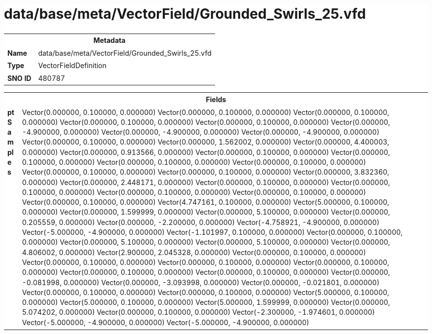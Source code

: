 <h1>data/base/meta/VectorField/Grounded_Swirls_25.vfd</h1><table><tr><th colspan="100%">Metadata</th></tr><tr><td><b>Name</b></td><td>data/base/meta/VectorField/Grounded_Swirls_25.vfd</td></tr><tr><td><b>Type</b></td><td>VectorFieldDefinition</td></tr><tr><td><b>SNO ID</b></td><td>480787</td></tr></table>

<table><tr><th colspan="100%">Fields</th></tr><tr><td><b>ptSamples</b></td><td>Vector(0.000000, 0.100000, 0.000000)
Vector(0.000000, 0.100000, 0.000000)
Vector(0.000000, 0.100000, 0.000000)
Vector(0.000000, 0.100000, 0.000000)
Vector(0.000000, 0.100000, 0.000000)
Vector(0.000000, -4.900000, 0.000000)
Vector(0.000000, -4.900000, 0.000000)
Vector(0.000000, -4.900000, 0.000000)
Vector(0.000000, 0.100000, 0.000000)
Vector(0.000000, 1.562002, 0.000000)
Vector(0.000000, 4.400003, 0.000000)
Vector(0.000000, 0.913566, 0.000000)
Vector(0.000000, 0.100000, 0.000000)
Vector(0.000000, 0.100000, 0.000000)
Vector(0.000000, 0.100000, 0.000000)
Vector(0.000000, 0.100000, 0.000000)
Vector(0.000000, 0.100000, 0.000000)
Vector(0.000000, 0.100000, 0.000000)
Vector(0.000000, 3.832360, 0.000000)
Vector(0.000000, 2.448171, 0.000000)
Vector(0.000000, 0.100000, 0.000000)
Vector(0.000000, 0.100000, 0.000000)
Vector(0.000000, 0.100000, 0.000000)
Vector(0.000000, 0.100000, 0.000000)
Vector(0.000000, 0.100000, 0.000000)
Vector(4.747161, 0.100000, 0.000000)
Vector(5.000000, 0.100000, 0.000000)
Vector(0.000000, 1.599999, 0.000000)
Vector(0.000000, 5.100000, 0.000000)
Vector(0.000000, 0.205559, 0.000000)
Vector(0.000000, -2.200000, 0.000000)
Vector(-4.758921, -4.900000, 0.000000)
Vector(-5.000000, -4.900000, 0.000000)
Vector(-1.101997, 0.100000, 0.000000)
Vector(0.000000, 0.100000, 0.000000)
Vector(0.000000, 5.100000, 0.000000)
Vector(0.000000, 5.100000, 0.000000)
Vector(0.000000, 4.806002, 0.000000)
Vector(2.900000, 2.045328, 0.000000)
Vector(0.000000, 0.100000, 0.000000)
Vector(0.000000, 0.100000, 0.000000)
Vector(0.000000, 0.100000, 0.000000)
Vector(0.000000, 0.100000, 0.000000)
Vector(0.000000, 0.100000, 0.000000)
Vector(0.000000, 0.100000, 0.000000)
Vector(0.000000, -0.081998, 0.000000)
Vector(0.000000, -3.093998, 0.000000)
Vector(0.000000, -0.021801, 0.000000)
Vector(0.000000, 0.100000, 0.000000)
Vector(0.000000, 0.100000, 0.000000)
Vector(5.000000, 0.100000, 0.000000)
Vector(5.000000, 0.100000, 0.000000)
Vector(5.000000, 1.599999, 0.000000)
Vector(0.000000, 5.074202, 0.000000)
Vector(0.000000, 0.100000, 0.000000)
Vector(-2.300000, -1.974601, 0.000000)
Vector(-5.000000, -4.900000, 0.000000)
Vector(-5.000000, -4.900000, 0.000000)